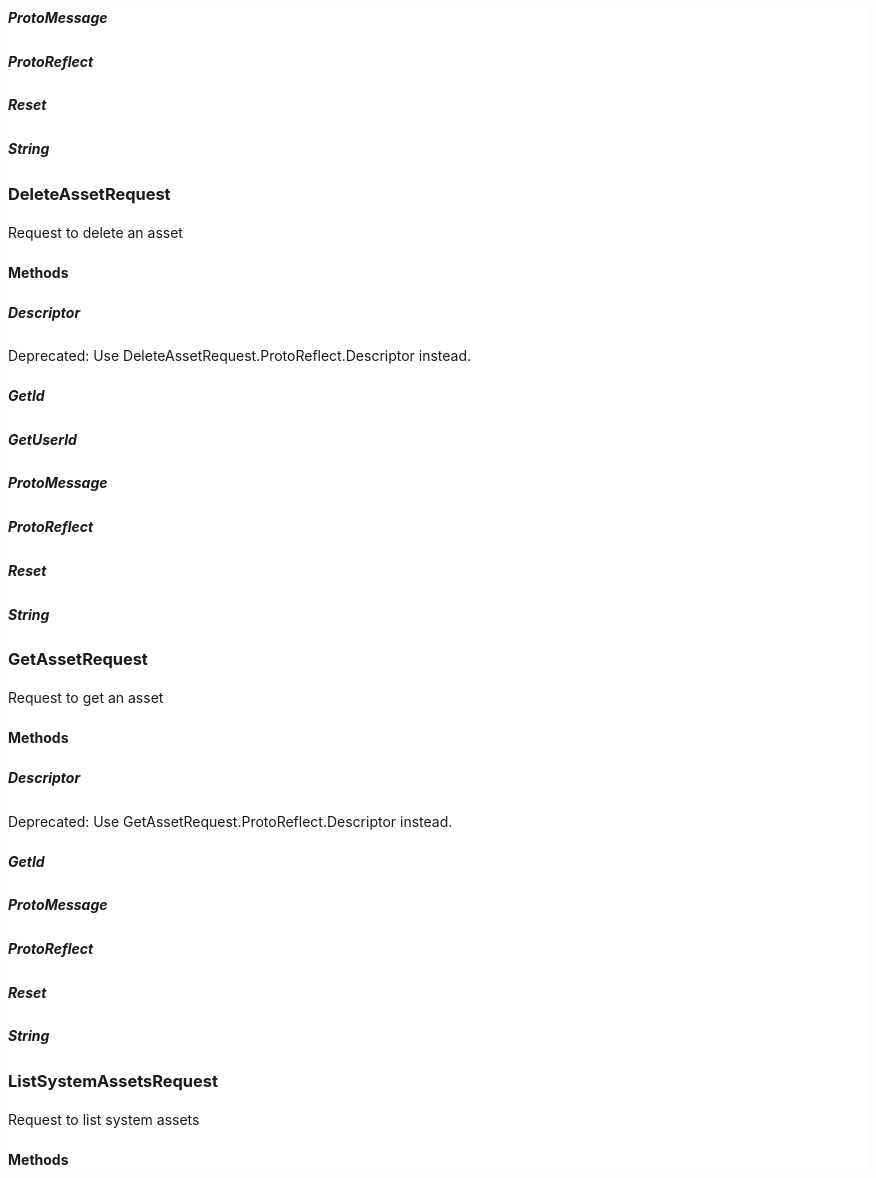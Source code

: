 ##### ProtoMessage

##### ProtoReflect

##### Reset

##### String

### DeleteAssetRequest

Request to delete an asset

#### Methods

##### Descriptor

Deprecated: Use DeleteAssetRequest.ProtoReflect.Descriptor instead.

##### GetId

##### GetUserId

##### ProtoMessage

##### ProtoReflect

##### Reset

##### String

### GetAssetRequest

Request to get an asset

#### Methods

##### Descriptor

Deprecated: Use GetAssetRequest.ProtoReflect.Descriptor instead.

##### GetId

##### ProtoMessage

##### ProtoReflect

##### Reset

##### String

### ListSystemAssetsRequest

Request to list system assets

#### Methods
